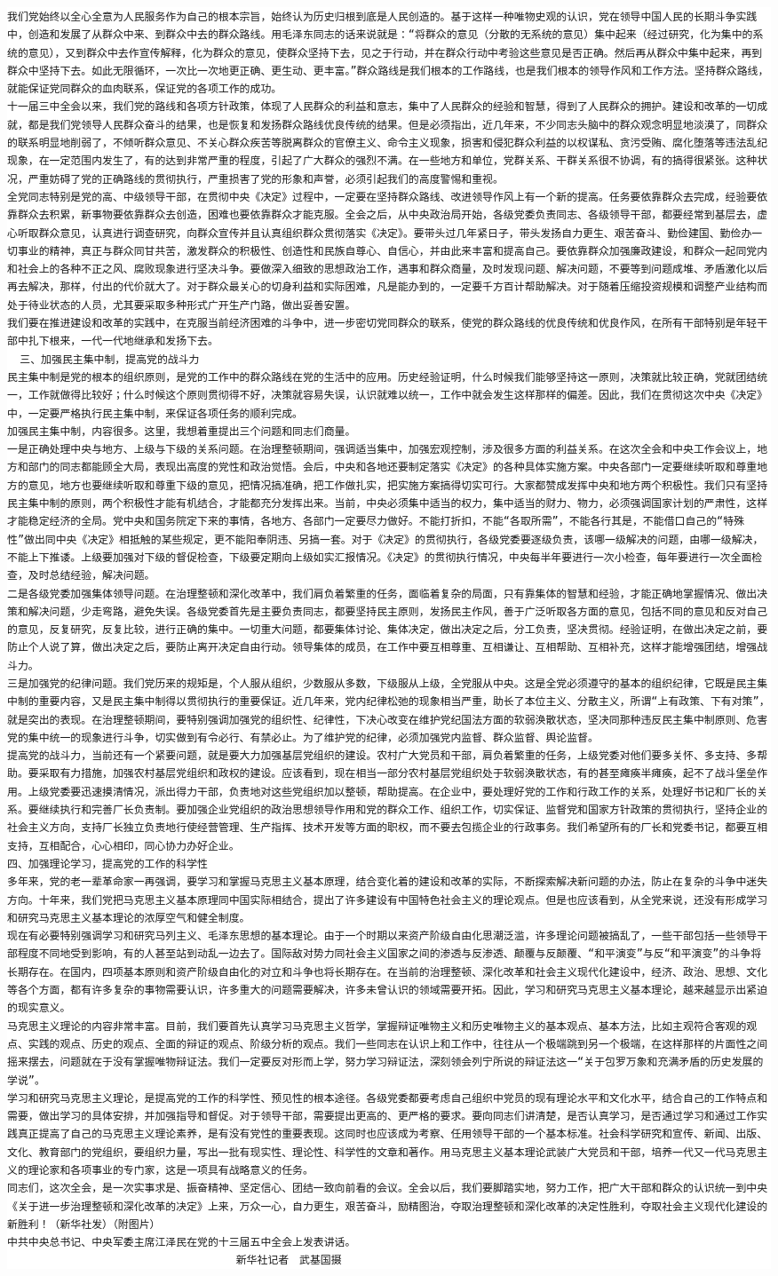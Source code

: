     我们党始终以全心全意为人民服务作为自己的根本宗旨，始终认为历史归根到底是人民创造的。基于这样一种唯物史观的认识，党在领导中国人民的长期斗争实践中，创造和发展了从群众中来、到群众中去的群众路线。用毛泽东同志的话来说就是：“将群众的意见（分散的无系统的意见）集中起来（经过研究，化为集中的系统的意见），又到群众中去作宣传解释，化为群众的意见，使群众坚持下去，见之于行动，并在群众行动中考验这些意见是否正确。然后再从群众中集中起来，再到群众中坚持下去。如此无限循环，一次比一次地更正确、更生动、更丰富。”群众路线是我们根本的工作路线，也是我们根本的领导作风和工作方法。坚持群众路线，就能保证党同群众的血肉联系，保证党的各项工作的成功。
    十一届三中全会以来，我们党的路线和各项方针政策，体现了人民群众的利益和意志，集中了人民群众的经验和智慧，得到了人民群众的拥护。建设和改革的一切成就，都是我们党领导人民群众奋斗的结果，也是恢复和发扬群众路线优良传统的结果。但是必须指出，近几年来，不少同志头脑中的群众观念明显地淡漠了，同群众的联系明显地削弱了，不倾听群众意见、不关心群众疾苦等脱离群众的官僚主义、命令主义现象，损害和侵犯群众利益的以权谋私、贪污受贿、腐化堕落等违法乱纪现象，在一定范围内发生了，有的达到非常严重的程度，引起了广大群众的强烈不满。在一些地方和单位，党群关系、干群关系很不协调，有的搞得很紧张。这种状况，严重妨碍了党的正确路线的贯彻执行，严重损害了党的形象和声誉，必须引起我们的高度警惕和重视。
    全党同志特别是党的高、中级领导干部，在贯彻中央《决定》过程中，一定要在坚持群众路线、改进领导作风上有一个新的提高。任务要依靠群众去完成，经验要依靠群众去积累，新事物要依靠群众去创造，困难也要依靠群众才能克服。全会之后，从中央政治局开始，各级党委负责同志、各级领导干部，都要经常到基层去，虚心听取群众意见，认真进行调查研究，向群众宣传并且认真组织群众贯彻落实《决定》。要带头过几年紧日子，带头发扬自力更生、艰苦奋斗、勤俭建国、勤俭办一切事业的精神，真正与群众同甘共苦，激发群众的积极性、创造性和民族自尊心、自信心，并由此来丰富和提高自己。要依靠群众加强廉政建设，和群众一起同党内和社会上的各种不正之风、腐败现象进行坚决斗争。要做深入细致的思想政治工作，遇事和群众商量，及时发现问题、解决问题，不要等到问题成堆、矛盾激化以后再去解决，那样，付出的代价就大了。对于群众最关心的切身利益和实际困难，凡是能办到的，一定要千方百计帮助解决。对于随着压缩投资规模和调整产业结构而处于待业状态的人员，尤其要采取多种形式广开生产门路，做出妥善安置。
    我们要在推进建设和改革的实践中，在克服当前经济困难的斗争中，进一步密切党同群众的联系，使党的群众路线的优良传统和优良作风，在所有干部特别是年轻干部中扎下根来，一代一代地继承和发扬下去。
      三、加强民主集中制，提高党的战斗力
    民主集中制是党的根本的组织原则，是党的工作中的群众路线在党的生活中的应用。历史经验证明，什么时候我们能够坚持这一原则，决策就比较正确，党就团结统一，工作就做得比较好；什么时候这个原则贯彻得不好，决策就容易失误，认识就难以统一，工作中就会发生这样那样的偏差。因此，我们在贯彻这次中央《决定》中，一定要严格执行民主集中制，来保证各项任务的顺利完成。
    加强民主集中制，内容很多。这里，我想着重提出三个问题和同志们商量。
    一是正确处理中央与地方、上级与下级的关系问题。在治理整顿期间，强调适当集中，加强宏观控制，涉及很多方面的利益关系。在这次全会和中央工作会议上，地方和部门的同志都能顾全大局，表现出高度的党性和政治觉悟。会后，中央和各地还要制定落实《决定》的各种具体实施方案。中央各部门一定要继续听取和尊重地方的意见，地方也要继续听取和尊重下级的意见，把情况搞准确，把工作做扎实，把实施方案搞得切实可行。大家都赞成发挥中央和地方两个积极性。我们只有坚持民主集中制的原则，两个积极性才能有机结合，才能都充分发挥出来。当前，中央必须集中适当的权力，集中适当的财力、物力，必须强调国家计划的严肃性，这样才能稳定经济的全局。党中央和国务院定下来的事情，各地方、各部门一定要尽力做好。不能打折扣，不能“各取所需”，不能各行其是，不能借口自己的“特殊性”做出同中央《决定》相抵触的某些规定，更不能阳奉阴违、另搞一套。对于《决定》的贯彻执行，各级党委要逐级负责，该哪一级解决的问题，由哪一级解决，不能上下推诿。上级要加强对下级的督促检查，下级要定期向上级如实汇报情况。《决定》的贯彻执行情况，中央每半年要进行一次小检查，每年要进行一次全面检查，及时总结经验，解决问题。
    二是各级党委加强集体领导问题。在治理整顿和深化改革中，我们肩负着繁重的任务，面临着复杂的局面，只有靠集体的智慧和经验，才能正确地掌握情况、做出决策和解决问题，少走弯路，避免失误。各级党委首先是主要负责同志，都要坚持民主原则，发扬民主作风，善于广泛听取各方面的意见，包括不同的意见和反对自己的意见，反复研究，反复比较，进行正确的集中。一切重大问题，都要集体讨论、集体决定，做出决定之后，分工负责，坚决贯彻。经验证明，在做出决定之前，要防止个人说了算，做出决定之后，要防止离开决定自由行动。领导集体的成员，在工作中要互相尊重、互相谦让、互相帮助、互相补充，这样才能增强团结，增强战斗力。
    三是加强党的纪律问题。我们党历来的规矩是，个人服从组织，少数服从多数，下级服从上级，全党服从中央。这是全党必须遵守的基本的组织纪律，它既是民主集中制的重要内容，又是民主集中制得以贯彻执行的重要保证。近几年来，党内纪律松弛的现象相当严重，助长了本位主义、分散主义，所谓“上有政策、下有对策”，就是突出的表现。在治理整顿期间，要特别强调加强党的组织性、纪律性，下决心改变在维护党纪国法方面的软弱涣散状态，坚决同那种违反民主集中制原则、危害党的集中统一的现象进行斗争，切实做到有令必行、有禁必止。为了维护党的纪律，必须加强党内监督、群众监督、舆论监督。
    提高党的战斗力，当前还有一个紧要问题，就是要大力加强基层党组织的建设。农村广大党员和干部，肩负着繁重的任务，上级党委对他们要多关怀、多支持、多帮助。要采取有力措施，加强农村基层党组织和政权的建设。应该看到，现在相当一部分农村基层党组织处于软弱涣散状态，有的甚至瘫痪半瘫痪，起不了战斗堡垒作用。上级党委要迅速摸清情况，派出得力干部，负责地对这些党组织加以整顿，帮助提高。在企业中，要处理好党的工作和行政工作的关系，处理好书记和厂长的关系。要继续执行和完善厂长负责制。要加强企业党组织的政治思想领导作用和党的群众工作、组织工作，切实保证、监督党和国家方针政策的贯彻执行，坚持企业的社会主义方向，支持厂长独立负责地行使经营管理、生产指挥、技术开发等方面的职权，而不要去包揽企业的行政事务。我们希望所有的厂长和党委书记，都要互相支持，互相配合，心心相印，同心协力办好企业。
    四、加强理论学习，提高党的工作的科学性
    多年来，党的老一辈革命家一再强调，要学习和掌握马克思主义基本原理，结合变化着的建设和改革的实际，不断探索解决新问题的办法，防止在复杂的斗争中迷失方向。十年来，我们党把马克思主义基本原理同中国实际相结合，提出了许多建设有中国特色社会主义的理论观点。但是也应该看到，从全党来说，还没有形成学习和研究马克思主义基本理论的浓厚空气和健全制度。
    现在有必要特别强调学习和研究马列主义、毛泽东思想的基本理论。由于一个时期以来资产阶级自由化思潮泛滥，许多理论问题被搞乱了，一些干部包括一些领导干部程度不同地受到影响，有的人甚至站到动乱一边去了。国际敌对势力同社会主义国家之间的渗透与反渗透、颠覆与反颠覆、“和平演变”与反“和平演变”的斗争将长期存在。在国内，四项基本原则和资产阶级自由化的对立和斗争也将长期存在。在当前的治理整顿、深化改革和社会主义现代化建设中，经济、政治、思想、文化等各个方面，都有许多复杂的事物需要认识，许多重大的问题需要解决，许多未曾认识的领域需要开拓。因此，学习和研究马克思主义基本理论，越来越显示出紧迫的现实意义。
    马克思主义理论的内容非常丰富。目前，我们要首先认真学习马克思主义哲学，掌握辩证唯物主义和历史唯物主义的基本观点、基本方法，比如主观符合客观的观点、实践的观点、历史的观点、全面的辩证的观点、阶级分析的观点。我们一些同志在认识上和工作中，往往从一个极端跳到另一个极端，在这样那样的片面性之间摇来摆去，问题就在于没有掌握唯物辩证法。我们一定要反对形而上学，努力学习辩证法，深刻领会列宁所说的辩证法这一“关于包罗万象和充满矛盾的历史发展的学说”。
    学习和研究马克思主义理论，是提高党的工作的科学性、预见性的根本途径。各级党委都要考虑自己组织中党员的现有理论水平和文化水平，结合自己的工作特点和需要，做出学习的具体安排，并加强指导和督促。对于领导干部，需要提出更高的、更严格的要求。要向同志们讲清楚，是否认真学习，是否通过学习和通过工作实践真正提高了自己的马克思主义理论素养，是有没有党性的重要表现。这同时也应该成为考察、任用领导干部的一个基本标准。社会科学研究和宣传、新闻、出版、文化、教育部门的党组织，要组织力量，写出一批有现实性、理论性、科学性的文章和著作。用马克思主义基本理论武装广大党员和干部，培养一代又一代马克思主义的理论家和各项事业的专门家，这是一项具有战略意义的任务。
    同志们，这次全会，是一次实事求是、振奋精神、坚定信心、团结一致向前看的会议。全会以后，我们要脚踏实地，努力工作，把广大干部和群众的认识统一到中央《关于进一步治理整顿和深化改革的决定》上来，万众一心，自力更生，艰苦奋斗，励精图治，夺取治理整顿和深化改革的决定性胜利，夺取社会主义现代化建设的新胜利！（新华社发）（附图片）
    中共中央总书记、中央军委主席江泽民在党的十三届五中全会上发表讲话。
                                        新华社记者　武基国摄

